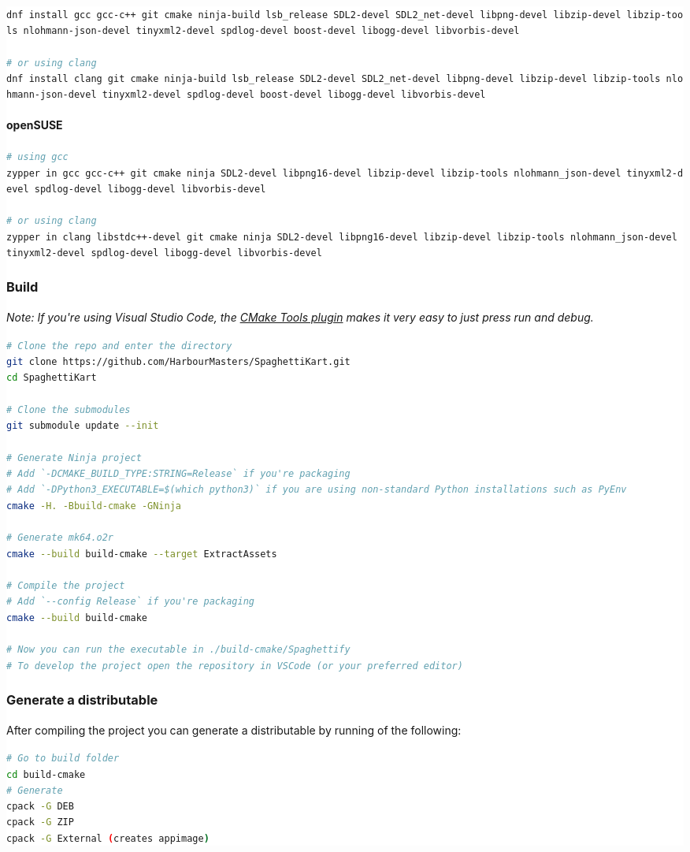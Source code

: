 ```sh
dnf install gcc gcc-c++ git cmake ninja-build lsb_release SDL2-devel SDL2_net-devel libpng-devel libzip-devel libzip-tools nlohmann-json-devel tinyxml2-devel spdlog-devel boost-devel libogg-devel libvorbis-devel

# or using clang
dnf install clang git cmake ninja-build lsb_release SDL2-devel SDL2_net-devel libpng-devel libzip-devel libzip-tools nlohmann-json-devel tinyxml2-devel spdlog-devel boost-devel libogg-devel libvorbis-devel
```
#### openSUSE
```sh
# using gcc
zypper in gcc gcc-c++ git cmake ninja SDL2-devel libpng16-devel libzip-devel libzip-tools nlohmann_json-devel tinyxml2-devel spdlog-devel libogg-devel libvorbis-devel

# or using clang
zypper in clang libstdc++-devel git cmake ninja SDL2-devel libpng16-devel libzip-devel libzip-tools nlohmann_json-devel tinyxml2-devel spdlog-devel libogg-devel libvorbis-devel
```

### Build

_Note: If you're using Visual Studio Code, the [CMake Tools plugin](https://marketplace.visualstudio.com/items?itemName=ms-vscode.cmake-tools) makes it very easy to just press run and debug._

```bash
# Clone the repo and enter the directory
git clone https://github.com/HarbourMasters/SpaghettiKart.git
cd SpaghettiKart

# Clone the submodules
git submodule update --init

# Generate Ninja project
# Add `-DCMAKE_BUILD_TYPE:STRING=Release` if you're packaging
# Add `-DPython3_EXECUTABLE=$(which python3)` if you are using non-standard Python installations such as PyEnv
cmake -H. -Bbuild-cmake -GNinja

# Generate mk64.o2r
cmake --build build-cmake --target ExtractAssets

# Compile the project
# Add `--config Release` if you're packaging
cmake --build build-cmake

# Now you can run the executable in ./build-cmake/Spaghettify
# To develop the project open the repository in VSCode (or your preferred editor)
```

### Generate a distributable
After compiling the project you can generate a distributable by running of the following:
```bash
# Go to build folder
cd build-cmake
# Generate
cpack -G DEB
cpack -G ZIP
cpack -G External (creates appimage)
```
